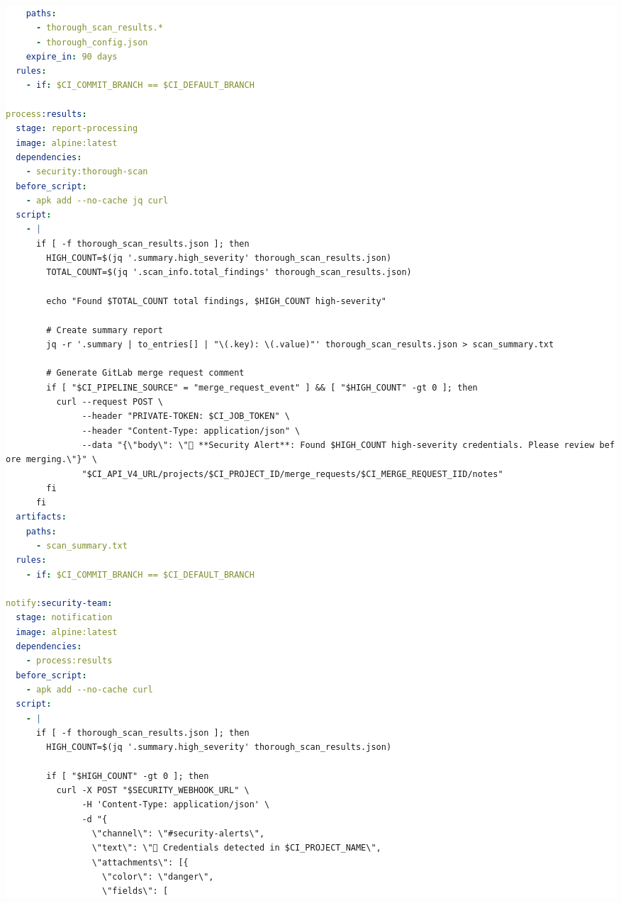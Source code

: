 ```yaml
    paths:
      - thorough_scan_results.*
      - thorough_config.json
    expire_in: 90 days
  rules:
    - if: $CI_COMMIT_BRANCH == $CI_DEFAULT_BRANCH

process:results:
  stage: report-processing
  image: alpine:latest
  dependencies:
    - security:thorough-scan
  before_script:
    - apk add --no-cache jq curl
  script:
    - |
      if [ -f thorough_scan_results.json ]; then
        HIGH_COUNT=$(jq '.summary.high_severity' thorough_scan_results.json)
        TOTAL_COUNT=$(jq '.scan_info.total_findings' thorough_scan_results.json)
        
        echo "Found $TOTAL_COUNT total findings, $HIGH_COUNT high-severity"
        
        # Create summary report
        jq -r '.summary | to_entries[] | "\(.key): \(.value)"' thorough_scan_results.json > scan_summary.txt
        
        # Generate GitLab merge request comment
        if [ "$CI_PIPELINE_SOURCE" = "merge_request_event" ] && [ "$HIGH_COUNT" -gt 0 ]; then
          curl --request POST \
               --header "PRIVATE-TOKEN: $CI_JOB_TOKEN" \
               --header "Content-Type: application/json" \
               --data "{\"body\": \"🚨 **Security Alert**: Found $HIGH_COUNT high-severity credentials. Please review before merging.\"}" \
               "$CI_API_V4_URL/projects/$CI_PROJECT_ID/merge_requests/$CI_MERGE_REQUEST_IID/notes"
        fi
      fi
  artifacts:
    paths:
      - scan_summary.txt
  rules:
    - if: $CI_COMMIT_BRANCH == $CI_DEFAULT_BRANCH

notify:security-team:
  stage: notification
  image: alpine:latest
  dependencies:
    - process:results
  before_script:
    - apk add --no-cache curl
  script:
    - |
      if [ -f thorough_scan_results.json ]; then
        HIGH_COUNT=$(jq '.summary.high_severity' thorough_scan_results.json)
        
        if [ "$HIGH_COUNT" -gt 0 ]; then
          curl -X POST "$SECURITY_WEBHOOK_URL" \
               -H 'Content-Type: application/json' \
               -d "{
                 \"channel\": \"#security-alerts\",
                 \"text\": \"🚨 Credentials detected in $CI_PROJECT_NAME\",
                 \"attachments\": [{
                   \"color\": \"danger\",
                   \"fields\": [
```